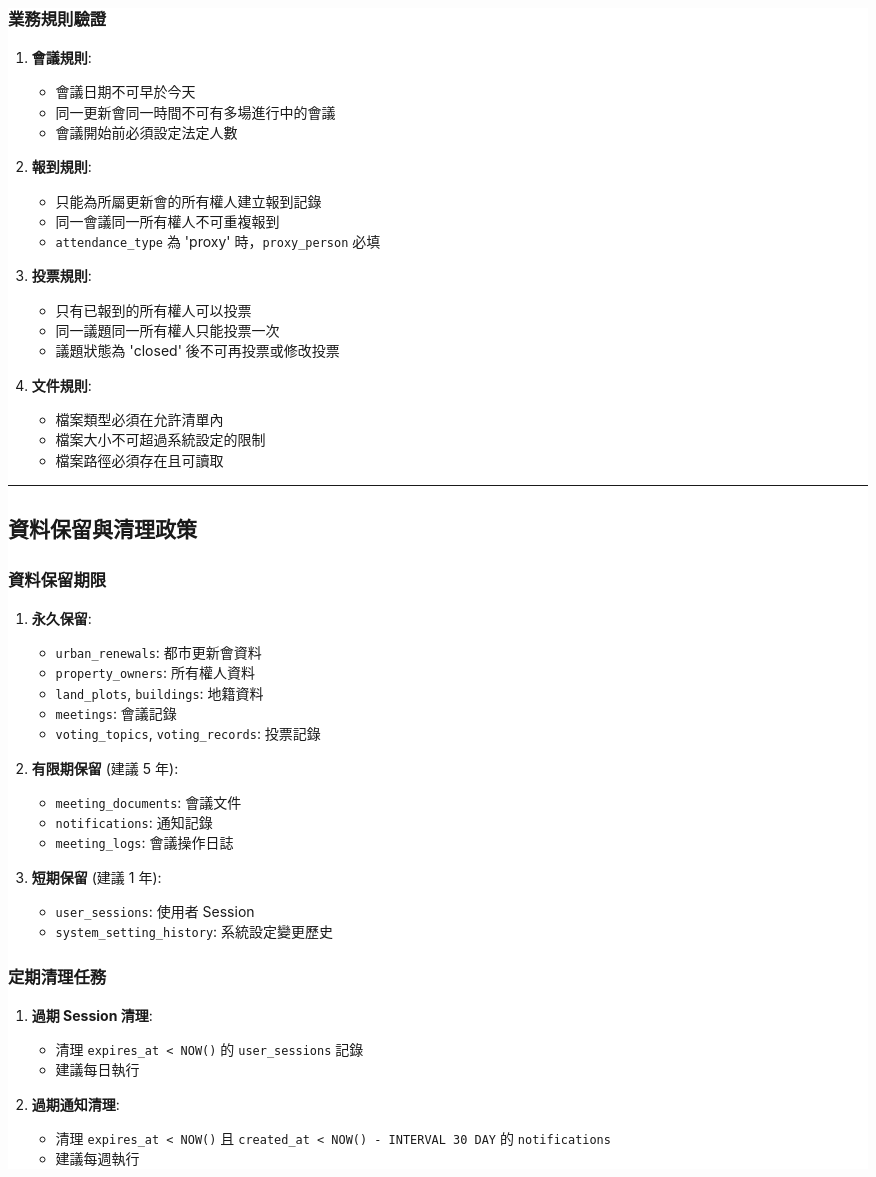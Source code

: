 ### 業務規則驗證

1. **會議規則**:
   - 會議日期不可早於今天
   - 同一更新會同一時間不可有多場進行中的會議
   - 會議開始前必須設定法定人數

2. **報到規則**:
   - 只能為所屬更新會的所有權人建立報到記錄
   - 同一會議同一所有權人不可重複報到
   - `attendance_type` 為 'proxy' 時，`proxy_person` 必填

3. **投票規則**:
   - 只有已報到的所有權人可以投票
   - 同一議題同一所有權人只能投票一次
   - 議題狀態為 'closed' 後不可再投票或修改投票

4. **文件規則**:
   - 檔案類型必須在允許清單內
   - 檔案大小不可超過系統設定的限制
   - 檔案路徑必須存在且可讀取

---

## 資料保留與清理政策

### 資料保留期限

1. **永久保留**:
   - `urban_renewals`: 都市更新會資料
   - `property_owners`: 所有權人資料
   - `land_plots`, `buildings`: 地籍資料
   - `meetings`: 會議記錄
   - `voting_topics`, `voting_records`: 投票記錄

2. **有限期保留** (建議 5 年):
   - `meeting_documents`: 會議文件
   - `notifications`: 通知記錄
   - `meeting_logs`: 會議操作日誌

3. **短期保留** (建議 1 年):
   - `user_sessions`: 使用者 Session
   - `system_setting_history`: 系統設定變更歷史

### 定期清理任務

1. **過期 Session 清理**:
   - 清理 `expires_at < NOW()` 的 `user_sessions` 記錄
   - 建議每日執行

2. **過期通知清理**:
   - 清理 `expires_at < NOW()` 且 `created_at < NOW() - INTERVAL 30 DAY` 的 `notifications`
   - 建議每週執行
